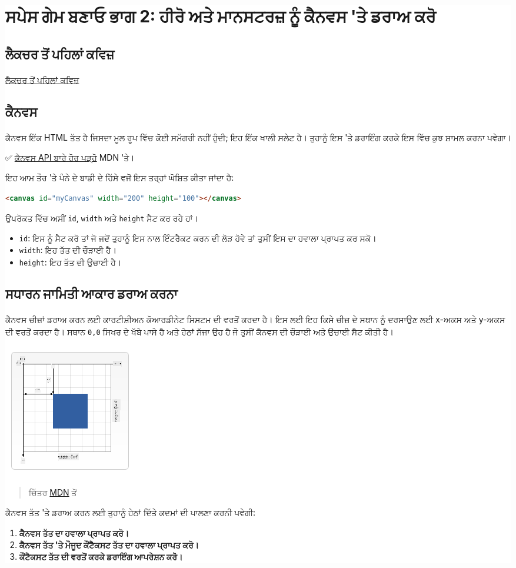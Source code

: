 
# ਸਪੇਸ ਗੇਮ ਬਣਾਓ ਭਾਗ 2: ਹੀਰੋ ਅਤੇ ਮਾਨਸਟਰਜ਼ ਨੂੰ ਕੈਨਵਸ 'ਤੇ ਡਰਾਅ ਕਰੋ

## ਲੈਕਚਰ ਤੋਂ ਪਹਿਲਾਂ ਕਵਿਜ਼

[ਲੈਕਚਰ ਤੋਂ ਪਹਿਲਾਂ ਕਵਿਜ਼](https://ashy-river-0debb7803.1.azurestaticapps.net/quiz/31)

## ਕੈਨਵਸ

ਕੈਨਵਸ ਇੱਕ HTML ਤੱਤ ਹੈ ਜਿਸਦਾ ਮੂਲ ਰੂਪ ਵਿੱਚ ਕੋਈ ਸਮੱਗਰੀ ਨਹੀਂ ਹੁੰਦੀ; ਇਹ ਇੱਕ ਖਾਲੀ ਸਲੇਟ ਹੈ। ਤੁਹਾਨੂੰ ਇਸ 'ਤੇ ਡਰਾਇੰਗ ਕਰਕੇ ਇਸ ਵਿੱਚ ਕੁਝ ਸ਼ਾਮਲ ਕਰਨਾ ਪਵੇਗਾ।

✅ [ਕੈਨਵਸ API ਬਾਰੇ ਹੋਰ ਪੜ੍ਹੋ](https://developer.mozilla.org/docs/Web/API/Canvas_API) MDN 'ਤੇ।

ਇਹ ਆਮ ਤੌਰ 'ਤੇ ਪੰਨੇ ਦੇ ਬਾਡੀ ਦੇ ਹਿੱਸੇ ਵਜੋਂ ਇਸ ਤਰ੍ਹਾਂ ਘੋਸ਼ਿਤ ਕੀਤਾ ਜਾਂਦਾ ਹੈ:

```html
<canvas id="myCanvas" width="200" height="100"></canvas>
```

ਉਪਰੋਕਤ ਵਿੱਚ ਅਸੀਂ `id`, `width` ਅਤੇ `height` ਸੈਟ ਕਰ ਰਹੇ ਹਾਂ।

- `id`: ਇਸ ਨੂੰ ਸੈਟ ਕਰੋ ਤਾਂ ਜੋ ਜਦੋਂ ਤੁਹਾਨੂੰ ਇਸ ਨਾਲ ਇੰਟਰੈਕਟ ਕਰਨ ਦੀ ਲੋੜ ਹੋਵੇ ਤਾਂ ਤੁਸੀਂ ਇਸ ਦਾ ਹਵਾਲਾ ਪ੍ਰਾਪਤ ਕਰ ਸਕੋ।
- `width`: ਇਹ ਤੱਤ ਦੀ ਚੌੜਾਈ ਹੈ।
- `height`: ਇਹ ਤੱਤ ਦੀ ਉਚਾਈ ਹੈ।

## ਸਧਾਰਨ ਜਾਮਿਤੀ ਆਕਾਰ ਡਰਾਅ ਕਰਨਾ

ਕੈਨਵਸ ਚੀਜ਼ਾਂ ਡਰਾਅ ਕਰਨ ਲਈ ਕਾਰਟੀਸ਼ੀਅਨ ਕੋਆਰਡੀਨੇਟ ਸਿਸਟਮ ਦੀ ਵਰਤੋਂ ਕਰਦਾ ਹੈ। ਇਸ ਲਈ ਇਹ ਕਿਸੇ ਚੀਜ਼ ਦੇ ਸਥਾਨ ਨੂੰ ਦਰਸਾਉਣ ਲਈ x-ਅਕਸ ਅਤੇ y-ਅਕਸ ਦੀ ਵਰਤੋਂ ਕਰਦਾ ਹੈ। ਸਥਾਨ `0,0` ਸਿਖਰ ਦੇ ਖੱਬੇ ਪਾਸੇ ਹੈ ਅਤੇ ਹੇਠਾਂ ਸੱਜਾ ਉਹ ਹੈ ਜੋ ਤੁਸੀਂ ਕੈਨਵਸ ਦੀ ਚੌੜਾਈ ਅਤੇ ਉਚਾਈ ਸੈਟ ਕੀਤੀ ਹੈ।

![ਕੈਨਵਸ ਦਾ ਗ੍ਰਿਡ](../../../../translated_images/canvas_grid.5f209da785ded492a01ece440e3032afe51efa500cc2308e5ea4252487ceaf0b.pa.png)  
> ਚਿੱਤਰ [MDN](https://developer.mozilla.org/docs/Web/API/Canvas_API/Tutorial/Drawing_shapes) ਤੋਂ

ਕੈਨਵਸ ਤੱਤ 'ਤੇ ਡਰਾਅ ਕਰਨ ਲਈ ਤੁਹਾਨੂੰ ਹੇਠਾਂ ਦਿੱਤੇ ਕਦਮਾਂ ਦੀ ਪਾਲਣਾ ਕਰਨੀ ਪਵੇਗੀ:

1. **ਕੈਨਵਸ ਤੱਤ ਦਾ ਹਵਾਲਾ ਪ੍ਰਾਪਤ ਕਰੋ।**  
1. **ਕੈਨਵਸ ਤੱਤ 'ਤੇ ਮੌਜੂਦ ਕੌਂਟੈਕਸਟ ਤੱਤ ਦਾ ਹਵਾਲਾ ਪ੍ਰਾਪਤ ਕਰੋ।**  
1. **ਕੌਂਟੈਕਸਟ ਤੱਤ ਦੀ ਵਰਤੋਂ ਕਰਕੇ ਡਰਾਇੰਗ ਆਪਰੇਸ਼ਨ ਕਰੋ।**
